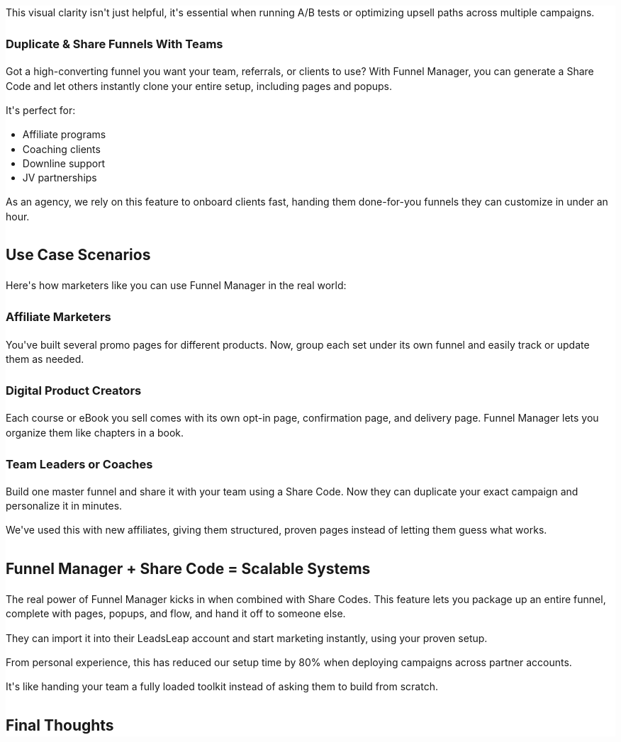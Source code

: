 This visual clarity isn't just helpful, it's essential when running A/B tests or optimizing upsell paths across multiple campaigns.

### Duplicate & Share Funnels With Teams

Got a high-converting funnel you want your team, referrals, or clients to use? With Funnel Manager, you can generate a Share Code and let others instantly clone your entire setup, including pages and popups.

It's perfect for:

*   Affiliate programs
*   Coaching clients
*   Downline support
*   JV partnerships

As an agency, we rely on this feature to onboard clients fast, handing them done-for-you funnels they can customize in under an hour.

Use Case Scenarios
------------------

Here's how marketers like you can use Funnel Manager in the real world:

### Affiliate Marketers

You've built several promo pages for different products. Now, group each set under its own funnel and easily track or update them as needed.

### Digital Product Creators

Each course or eBook you sell comes with its own opt-in page, confirmation page, and delivery page. Funnel Manager lets you organize them like chapters in a book.

### Team Leaders or Coaches

Build one master funnel and share it with your team using a Share Code. Now they can duplicate your exact campaign and personalize it in minutes.

We've used this with new affiliates, giving them structured, proven pages instead of letting them guess what works.

Funnel Manager + Share Code = Scalable Systems
----------------------------------------------

The real power of Funnel Manager kicks in when combined with Share Codes. This feature lets you package up an entire funnel, complete with pages, popups, and flow, and hand it off to someone else.

They can import it into their LeadsLeap account and start marketing instantly, using your proven setup.

From personal experience, this has reduced our setup time by 80% when deploying campaigns across partner accounts.

It's like handing your team a fully loaded toolkit instead of asking them to build from scratch.

Final Thoughts
--------------
